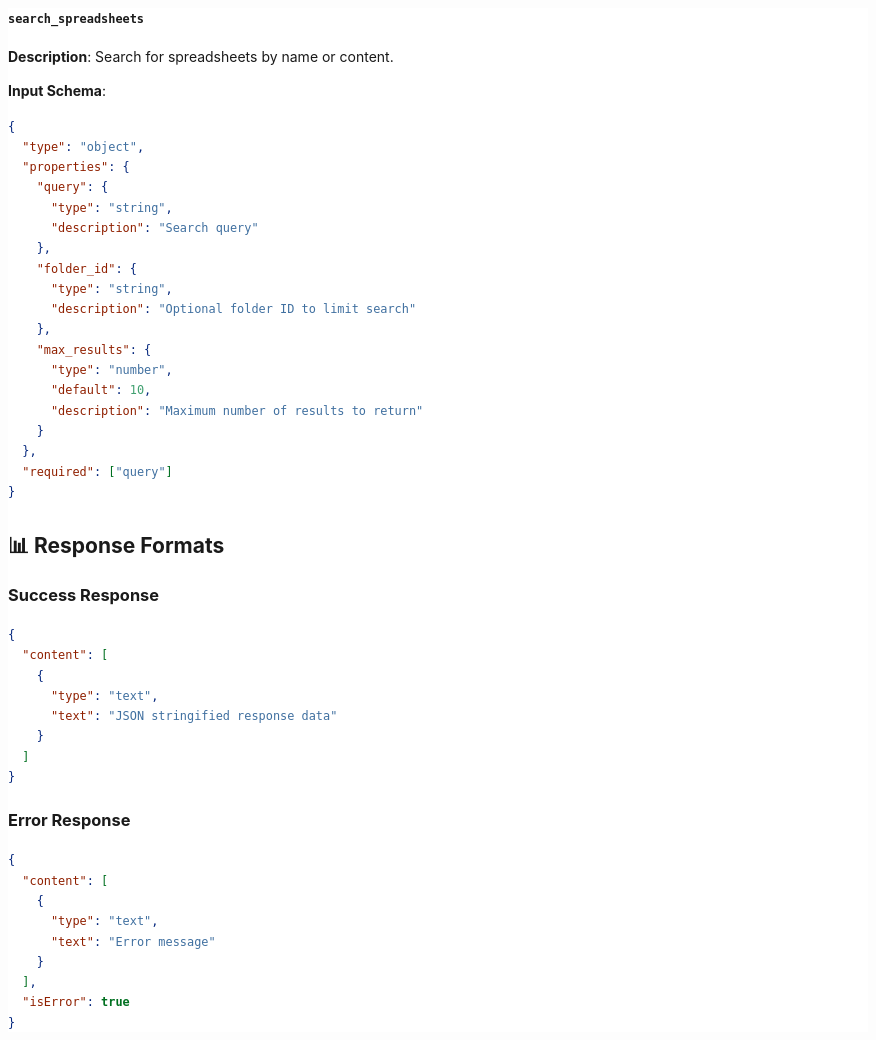#### `search_spreadsheets`
**Description**: Search for spreadsheets by name or content.

**Input Schema**:
```json
{
  "type": "object",
  "properties": {
    "query": {
      "type": "string",
      "description": "Search query"
    },
    "folder_id": {
      "type": "string",
      "description": "Optional folder ID to limit search"
    },
    "max_results": {
      "type": "number",
      "default": 10,
      "description": "Maximum number of results to return"
    }
  },
  "required": ["query"]
}
```

## 📊 Response Formats

### Success Response
```json
{
  "content": [
    {
      "type": "text",
      "text": "JSON stringified response data"
    }
  ]
}
```

### Error Response
```json
{
  "content": [
    {
      "type": "text",
      "text": "Error message"
    }
  ],
  "isError": true
}
```
